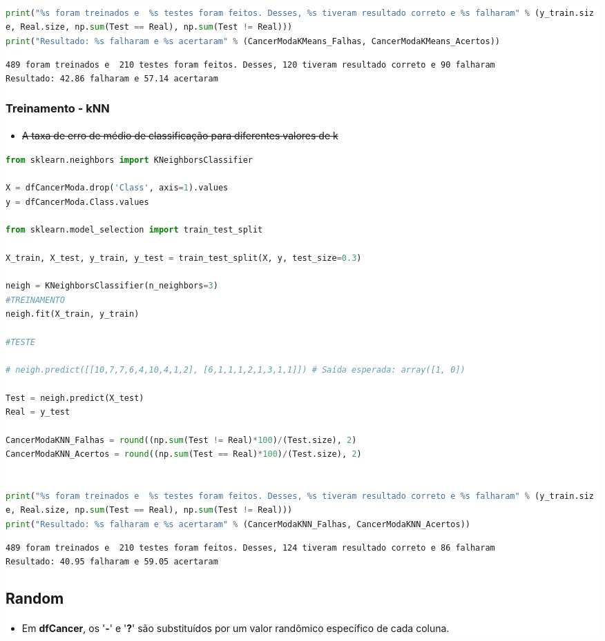 ```python
print("%s foram treinados e  %s testes foram feitos. Desses, %s tiveram resultado correto e %s falharam" % (y_train.size, Real.size, np.sum(Test == Real), np.sum(Test != Real)))
print("Resultado: %s falharam e %s acertaram" % (CancerModaKMeans_Falhas, CancerModaKMeans_Acertos))

```

    489 foram treinados e  210 testes foram feitos. Desses, 120 tiveram resultado correto e 90 falharam
    Resultado: 42.86 falharam e 57.14 acertaram


### Treinamento - kNN

- ~~A taxa de erro de médio de classificação para diferentes valores de k~~



```python
from sklearn.neighbors import KNeighborsClassifier

X = dfCancerModa.drop('Class', axis=1).values
y = dfCancerModa.Class.values

from sklearn.model_selection import train_test_split

X_train, X_test, y_train, y_test = train_test_split(X, y, test_size=0.3)

neigh = KNeighborsClassifier(n_neighbors=3)
#TREINAMENTO
neigh.fit(X_train, y_train) 

#TESTE

# neigh.predict([[10,7,7,6,4,10,4,1,2], [6,1,1,1,2,1,3,1,1]]) # Saída esperada: array([1, 0])

Test = neigh.predict(X_test)
Real = y_test

CancerModaKNN_Falhas = round((np.sum(Test != Real)*100)/(Test.size), 2)
CancerModaKNN_Acertos = round((np.sum(Test == Real)*100)/(Test.size), 2)
 

print("%s foram treinados e  %s testes foram feitos. Desses, %s tiveram resultado correto e %s falharam" % (y_train.size, Real.size, np.sum(Test == Real), np.sum(Test != Real)))
print("Resultado: %s falharam e %s acertaram" % (CancerModaKNN_Falhas, CancerModaKNN_Acertos))
```

    489 foram treinados e  210 testes foram feitos. Desses, 124 tiveram resultado correto e 86 falharam
    Resultado: 40.95 falharam e 59.05 acertaram


## Random
- Em **dfCancer**, os '**-**' e '**?**' são substituídos por um valor randômico específico de cada coluna.
